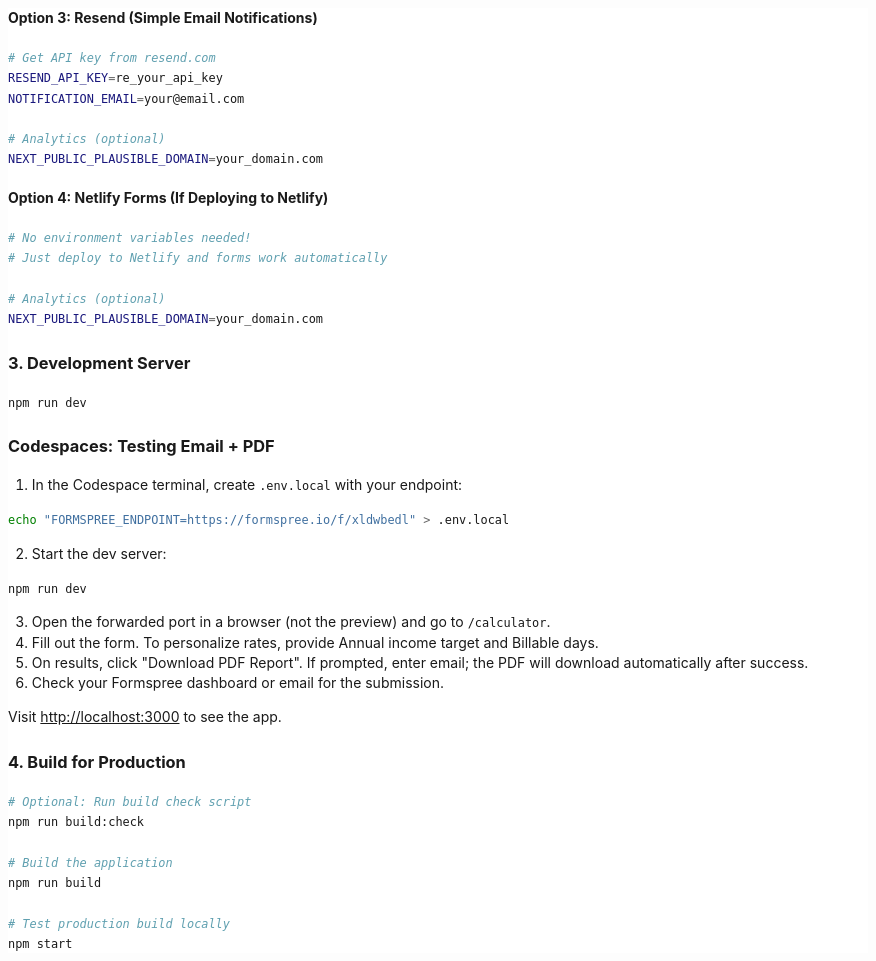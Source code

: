 #### Option 3: Resend (Simple Email Notifications)
```bash
# Get API key from resend.com  
RESEND_API_KEY=re_your_api_key
NOTIFICATION_EMAIL=your@email.com

# Analytics (optional)
NEXT_PUBLIC_PLAUSIBLE_DOMAIN=your_domain.com
```

#### Option 4: Netlify Forms (If Deploying to Netlify)
```bash
# No environment variables needed!
# Just deploy to Netlify and forms work automatically

# Analytics (optional)
NEXT_PUBLIC_PLAUSIBLE_DOMAIN=your_domain.com
```

### 3. Development Server

```bash
npm run dev
```

### Codespaces: Testing Email + PDF

1. In the Codespace terminal, create `.env.local` with your endpoint:
```bash
echo "FORMSPREE_ENDPOINT=https://formspree.io/f/xldwbedl" > .env.local
```
2. Start the dev server:
```bash
npm run dev
```
3. Open the forwarded port in a browser (not the preview) and go to `/calculator`.
4. Fill out the form. To personalize rates, provide Annual income target and Billable days.
5. On results, click "Download PDF Report". If prompted, enter email; the PDF will download automatically after success.
6. Check your Formspree dashboard or email for the submission.

Visit [http://localhost:3000](http://localhost:3000) to see the app.

### 4. Build for Production

```bash
# Optional: Run build check script
npm run build:check

# Build the application
npm run build

# Test production build locally
npm start
```
